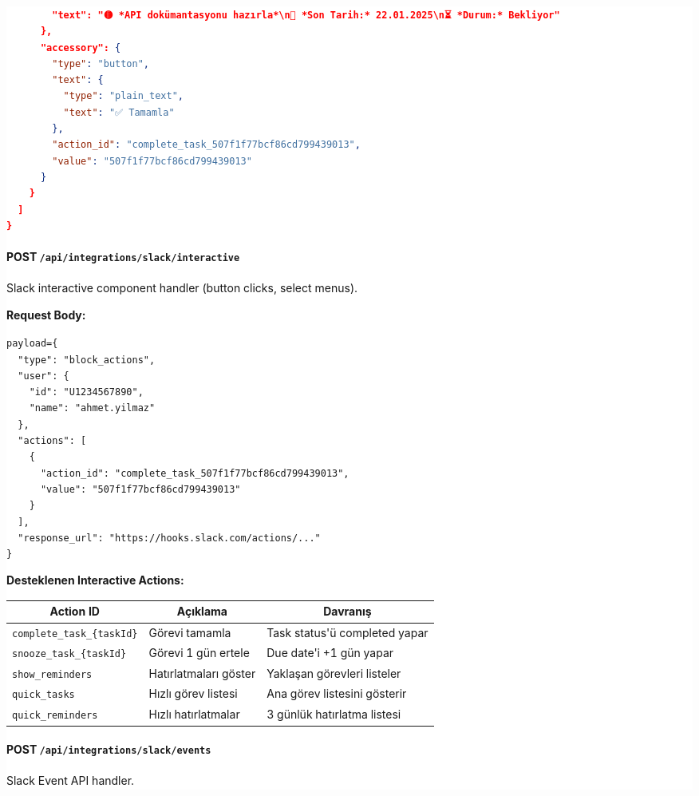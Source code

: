 ```json
        "text": "🟡 *API dokümantasyonu hazırla*\n📅 *Son Tarih:* 22.01.2025\n⏳ *Durum:* Bekliyor"
      },
      "accessory": {
        "type": "button",
        "text": {
          "type": "plain_text",
          "text": "✅ Tamamla"
        },
        "action_id": "complete_task_507f1f77bcf86cd799439013",
        "value": "507f1f77bcf86cd799439013"
      }
    }
  ]
}
```

#### **POST** `/api/integrations/slack/interactive`
Slack interactive component handler (button clicks, select menus).

**Request Body:**
```
payload={
  "type": "block_actions",
  "user": {
    "id": "U1234567890",
    "name": "ahmet.yilmaz"
  },
  "actions": [
    {
      "action_id": "complete_task_507f1f77bcf86cd799439013",
      "value": "507f1f77bcf86cd799439013"
    }
  ],
  "response_url": "https://hooks.slack.com/actions/..."
}
```

**Desteklenen Interactive Actions:**

| Action ID | Açıklama | Davranış |
|-----------|----------|----------|
| `complete_task_{taskId}` | Görevi tamamla | Task status'ü completed yapar |
| `snooze_task_{taskId}` | Görevi 1 gün ertele | Due date'i +1 gün yapar |
| `show_reminders` | Hatırlatmaları göster | Yaklaşan görevleri listeler |
| `quick_tasks` | Hızlı görev listesi | Ana görev listesini gösterir |
| `quick_reminders` | Hızlı hatırlatmalar | 3 günlük hatırlatma listesi |

#### **POST** `/api/integrations/slack/events`
Slack Event API handler.
